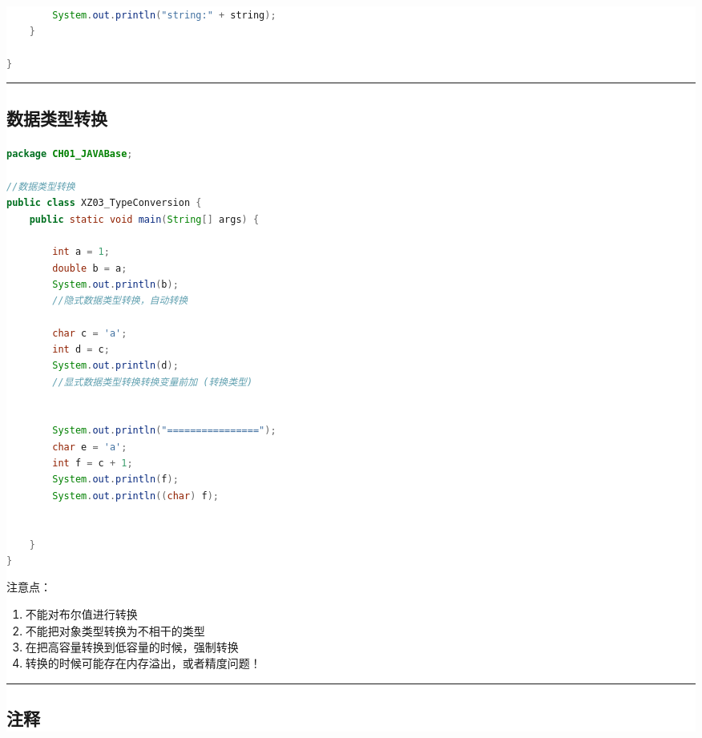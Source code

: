 ```java
        System.out.println("string:" + string);
    }

}
```

---



## 数据类型转换

```java
package CH01_JAVABase;

//数据类型转换
public class XZ03_TypeConversion {
    public static void main(String[] args) {

        int a = 1;
        double b = a;
        System.out.println(b);
        //隐式数据类型转换，自动转换

        char c = 'a';
        int d = c;
        System.out.println(d);
        //显式数据类型转换转换变量前加 (转换类型)


        System.out.println("================");
        char e = 'a';
        int f = c + 1;
        System.out.println(f);
        System.out.println((char) f);


    }
}
```

注意点：

1. 不能对布尔值进行转换
2. 不能把对象类型转换为不相干的类型
3. 在把高容量转换到低容量的时候，强制转换
4. 转换的时候可能存在内存溢出，或者精度问题！

---



## 注释
